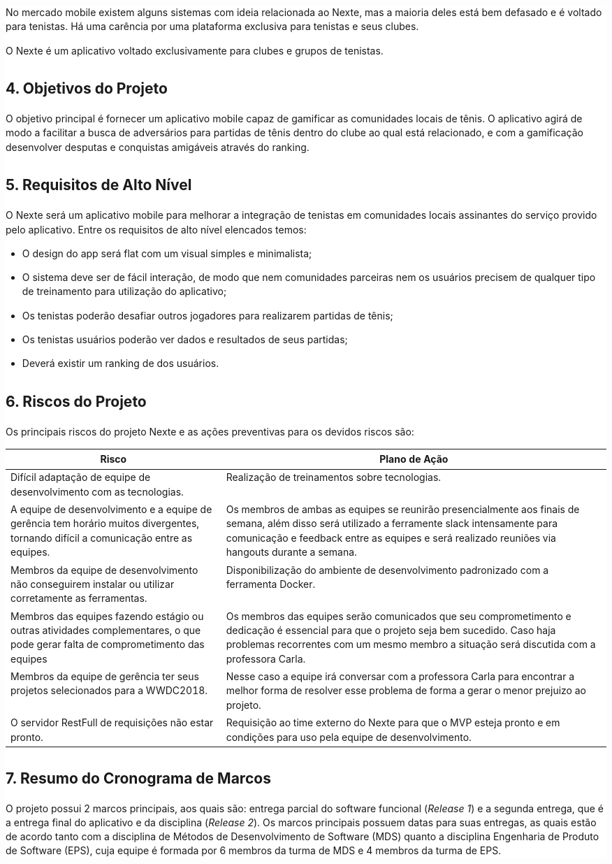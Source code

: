 No mercado mobile existem alguns sistemas com ideia relacionada ao Nexte, mas a maioria deles está bem defasado e é voltado para tenistas. Há uma carência por uma plataforma exclusiva para tenistas e seus clubes.

O Nexte é um aplicativo voltado exclusivamente para clubes e grupos de tenistas.

## 4. Objetivos do Projeto
O objetivo principal é fornecer um aplicativo mobile capaz de  gamificar as comunidades locais de tênis. O aplicativo agirá de modo a facilitar a busca de adversários para partidas de tênis dentro do clube ao qual está relacionado, e com a gamificação desenvolver desputas e conquistas amigáveis através do ranking.

## 5. Requisitos de Alto Nível
O Nexte será um aplicativo mobile para melhorar a integração de tenistas em comunidades locais assinantes do serviço provido pelo aplicativo. Entre os requisitos de alto nível elencados temos:

* O design do app será flat com um visual simples e minimalista;

* O sistema deve ser de fácil interação, de modo que nem comunidades parceiras nem os usuários precisem de qualquer tipo de treinamento para utilização do aplicativo;

* Os tenistas poderão desafiar outros jogadores para realizarem partidas de tênis;

* Os tenistas usuários poderão ver dados e resultados de seus partidas;

* Deverá existir um ranking de dos usuários.

## 6. Riscos do Projeto
Os principais riscos do projeto Nexte e as ações preventivas para os devidos riscos são:

**Risco** | **Plano de Ação**
----------|------------|
Difícil adaptação de equipe de desenvolvimento com as tecnologias.| Realização de treinamentos sobre tecnologias.
A equipe de desenvolvimento e a equipe de gerência tem horário muitos divergentes, tornando difícil a comunicação entre as equipes.| Os membros de ambas as equipes se reunirão presencialmente aos finais de semana, além disso será utilizado a ferramente slack intensamente para comunicação e feedback entre as equipes e será realizado reuniões via hangouts durante a semana.
Membros da equipe de desenvolvimento não conseguirem instalar ou utilizar corretamente as ferramentas.| Disponibilização do ambiente de desenvolvimento padronizado com a ferramenta Docker.
Membros das equipes fazendo estágio ou outras atividades complementares, o que pode gerar falta de comprometimento das equipes| Os membros das equipes serão comunicados que seu comprometimento e dedicação é essencial para que o projeto seja bem sucedido. Caso haja problemas recorrentes com um mesmo membro a situação será discutida com a professora Carla.
Membros da equipe de gerência ter seus projetos selecionados para a WWDC2018.| Nesse caso a equipe irá conversar com a professora Carla para encontrar a melhor forma de resolver esse problema de forma a gerar o menor prejuizo ao projeto.
O servidor RestFull de requisições não estar pronto. |  Requisição ao time externo do Nexte para que o MVP esteja pronto e em condições para uso pela equipe de desenvolvimento.

## 7. Resumo do Cronograma de Marcos
O projeto possui 2 marcos principais, aos quais são: entrega parcial do software funcional (_Release 1_) e a segunda entrega, que é a entrega final do aplicativo e da disciplina (_Release 2_). Os marcos principais possuem datas para suas entregas, as quais estão de acordo tanto com a disciplina de Métodos de Desenvolvimento de Software (MDS) quanto a disciplina Engenharia de Produto de Software (EPS), cuja equipe é formada por 6 membros da turma de MDS e 4 membros da turma de EPS.
